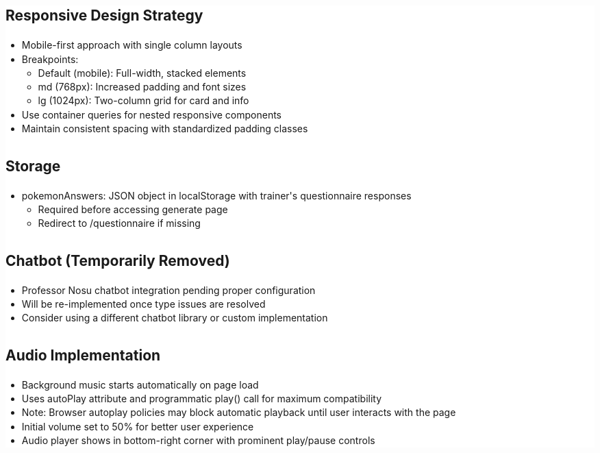 ## Responsive Design Strategy
- Mobile-first approach with single column layouts
- Breakpoints:
  - Default (mobile): Full-width, stacked elements
  - md (768px): Increased padding and font sizes
  - lg (1024px): Two-column grid for card and info
- Use container queries for nested responsive components
- Maintain consistent spacing with standardized padding classes

## Storage
- pokemonAnswers: JSON object in localStorage with trainer's questionnaire responses
  - Required before accessing generate page
  - Redirect to /questionnaire if missing

## Chatbot (Temporarily Removed)
- Professor Nosu chatbot integration pending proper configuration
- Will be re-implemented once type issues are resolved
- Consider using a different chatbot library or custom implementation

## Audio Implementation
- Background music starts automatically on page load
- Uses autoPlay attribute and programmatic play() call for maximum compatibility
- Note: Browser autoplay policies may block automatic playback until user interacts with the page
- Initial volume set to 50% for better user experience
- Audio player shows in bottom-right corner with prominent play/pause controls
